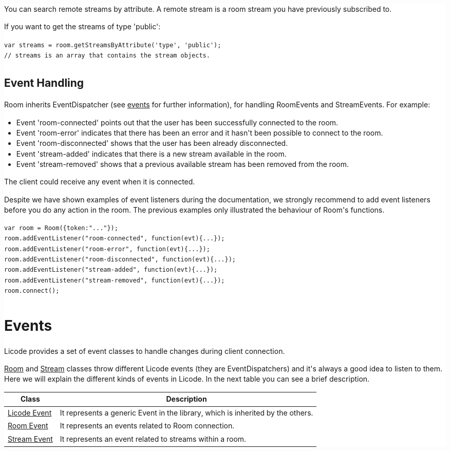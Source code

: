 You can search remote streams by attribute. A remote stream is a room stream you have previously subscribed to.

<example>
If you want to get the streams of type 'public':
</example>

```
var streams = room.getStreamsByAttribute('type', 'public');
// streams is an array that contains the stream objects.
```
## Event Handling

Room inherits EventDispatcher (see [events](#events) for further information), for handling RoomEvents and StreamEvents. For example:

- Event 'room-connected' points out that the user has been successfully connected to the room.
- Event 'room-error' indicates that there has been an error and it hasn't been possible to connect to the room.
- Event 'room-disconnected' shows that the user has been already disconnected.
- Event 'stream-added' indicates that there is a new stream available in the room.
- Event 'stream-removed' shows that a previous available stream has been removed from the room.

The client could receive any event when it is connected.

<example>
Despite we have shown examples of event listeners during the documentation, we strongly recommend to add event listeners before you do any action in the room. The previous examples only illustrated the behaviour of Room's functions.
</example>

```
var room = Room({token:"..."});
room.addEventListener("room-connected", function(evt){...});
room.addEventListener("room-error", function(evt){...});
room.addEventListener("room-disconnected", function(evt){...});
room.addEventListener("stream-added", function(evt){...});
room.addEventListener("stream-removed", function(evt){...});
room.connect();
```

# Events

Licode provides a set of event classes to handle changes during client connection.

[Room](#room) and [Stream](#stream) classes throw different Licode events (they are EventDispatchers) and it's always a good idea to listen to them. Here we will explain the different kinds of events in Licode. In the next table you can see a brief description.

| Class                               | Description                                                                                         |
|-------------------------------------|-----------------------------------------------------------------------------------------------------|
| [Licode Event](#licode-event)       | It represents a generic Event in the library, which is inherited by the others.                     |
| [Room Event](#room-event)           |	It represents an events related to Room connection.                                                 |
| [Stream Event](#stream-event)       | It represents an event related to streams within a room.                                            |
